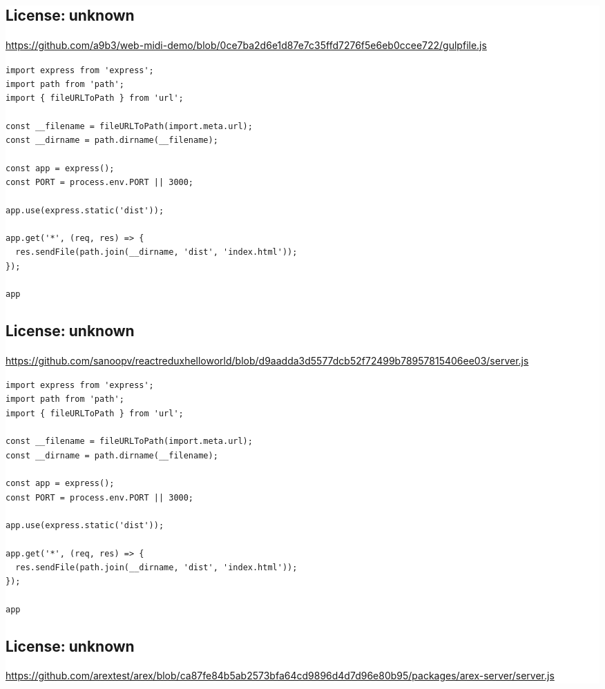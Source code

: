 
## License: unknown
https://github.com/a9b3/web-midi-demo/blob/0ce7ba2d6e1d87e7c35ffd7276f5e6eb0ccee722/gulpfile.js

```
import express from 'express';
import path from 'path';
import { fileURLToPath } from 'url';

const __filename = fileURLToPath(import.meta.url);
const __dirname = path.dirname(__filename);

const app = express();
const PORT = process.env.PORT || 3000;

app.use(express.static('dist'));

app.get('*', (req, res) => {
  res.sendFile(path.join(__dirname, 'dist', 'index.html'));
});

app
```


## License: unknown
https://github.com/sanoopv/reactreduxhelloworld/blob/d9aadda3d5577dcb52f72499b78957815406ee03/server.js

```
import express from 'express';
import path from 'path';
import { fileURLToPath } from 'url';

const __filename = fileURLToPath(import.meta.url);
const __dirname = path.dirname(__filename);

const app = express();
const PORT = process.env.PORT || 3000;

app.use(express.static('dist'));

app.get('*', (req, res) => {
  res.sendFile(path.join(__dirname, 'dist', 'index.html'));
});

app
```


## License: unknown
https://github.com/arextest/arex/blob/ca87fe84b5ab2573bfa64cd9896d4d7d96e80b95/packages/arex-server/server.js
